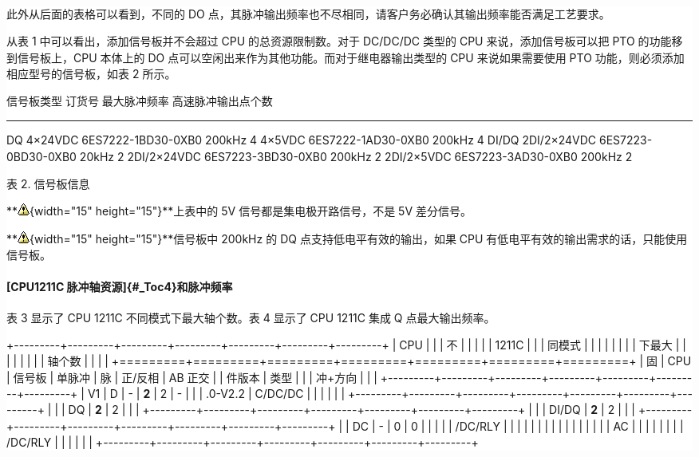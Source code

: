 此外从后面的表格可以看到，不同的 DO
点，其脉冲输出频率也不尽相同，请客户务必确认其输出频率能否满足工艺要求。

从表 1 中可以看出，添加信号板并不会超过 CPU 的总资源限制数。对于
DC/DC/DC 类型的 CPU 来说，添加信号板可以把 PTO 的功能移到信号板上，CPU
本体上的 DO 点可以空闲出来作为其他功能。而对于继电器输出类型的 CPU
来说如果需要使用 PTO 功能，则必须添加相应型号的信号板，如表 2 所示。

  信号板类型                 订货号               最大脉冲频率   高速脉冲输出点个数
  ------------ ------------- -------------------- -------------- --------------------
  DQ           4×24VDC       6ES7222-1BD30-0XB0   200kHz         4
               4×5VDC        6ES7222-1AD30-0XB0   200kHz         4
  DI/DQ        2DI/2×24VDC   6ES7223-0BD30-0XB0   20kHz          2
               2DI/2×24VDC   6ES7223-3BD30-0XB0   200kHz         2
               2DI/2×5VDC    6ES7223-3AD30-0XB0   200kHz         2

表 2. 信号板信息

**![](images/4.gif){width="15" height="15"}**上表中的 5V
信号都是集电极开路信号，不是 5V 差分信号。

**![](images/4.gif){width="15" height="15"}**信号板中 200kHz 的 DQ
点支持低电平有效的输出，如果 CPU
有低电平有效的输出需求的话，只能使用信号板。

#### [CPU1211C 脉冲轴资源]{#_Toc4}和脉冲频率

表 3 显示了 CPU 1211C 不同模式下最大轴个数。表 4 显示了 CPU 1211C 集成 Q
点最大输出频率。

+---------+---------+---------+---------+---------+---------+---------+
| CPU     |         |         | 不      |         |         |         |
| 1211C   |         |         | 同模式  |         |         |         |
|         |         |         | 下最大  |         |         |         |
|         |         |         | 轴个数  |         |         |         |
+=========+=========+=========+=========+=========+=========+=========+
| 固      | CPU     | 信号板  | 单脉冲  | 脉      | 正/反相 | AB 正交 |
| 件版本  | 类型    |         |         | 冲+方向 |         |         |
+---------+---------+---------+---------+---------+---------+---------+
| V1      | D       | \-      | **2**   | 2       | \-      |         |
| .0-V2.2 | C/DC/DC |         |         |         |         |         |
+---------+---------+---------+---------+---------+---------+---------+
|         |         | DQ      | **2**   | 2       |         |         |
+---------+---------+---------+---------+---------+---------+---------+
|         |         | DI/DQ   | **2**   | 2       |         |         |
+---------+---------+---------+---------+---------+---------+---------+
|         | DC      | \-      | 0       | 0       |         |         |
|         | /DC/RLY |         |         |         |         |         |
|         |         |         |         |         |         |         |
|         | AC      |         |         |         |         |         |
|         | /DC/RLY |         |         |         |         |         |
+---------+---------+---------+---------+---------+---------+---------+